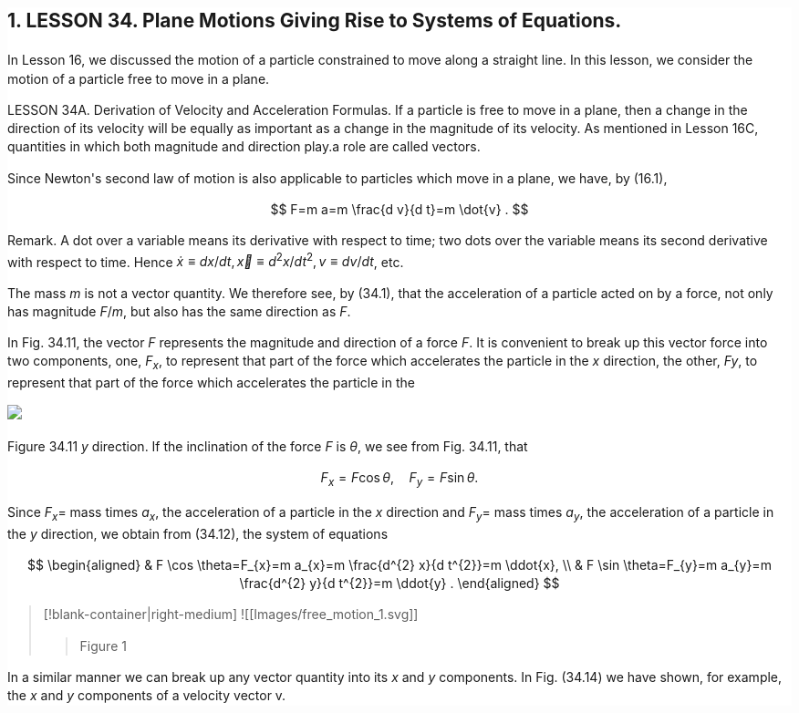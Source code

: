 
## 1. LESSON 34. Plane Motions Giving Rise to Systems of Equations.

In Lesson 16, we discussed the motion of a particle constrained to move along a straight line. In this lesson, we consider the motion of a particle free to move in a plane.

LESSON 34A. Derivation of Velocity and Acceleration Formulas. If a particle is free to move in a plane, then a change in the direction of its velocity will be equally as important as a change in the magnitude of its velocity. As mentioned in Lesson $16 \mathrm{C}$, quantities in which both magnitude and direction play.a role are called vectors.

Since Newton's second law of motion is also applicable to particles which move in a plane, we have, by (16.1),

$$
F=m a=m \frac{d v}{d t}=m \dot{v} .
$$

Remark. A dot over a variable means its derivative with respect to time; two dots over the variable means its second derivative with respect to time. Hence $\dot{x} \equiv d x / d t, \vec{x} \equiv d^{2} x / d t^{2}, v \equiv d v / d t$, etc.

The mass $m$ is not a vector quantity. We therefore see, by (34.1), that the acceleration of a particle acted on by a force, not only has magnitude $F / m$, but also has the same direction as $F$.

In Fig. 34.11, the vector $F$ represents the magnitude and direction of a force $F$. It is convenient to break up this vector force into two components, one, $F_{x}$, to represent that part of the force which accelerates the particle in the $x$ direction, the other, $F y$, to represent that part of the force which accelerates the particle in the

![](https://cdn.mathpix.com/cropped/2023_10_07_819562498d978d1c8215g-473.jpg?height=264&width=485&top_left_y=1277&top_left_x=642)

Figure 34.11 $y$ direction. If the inclination of the force $F$ is $\theta$, we see from Fig. 34.11, that

$$
F_{x}=F \cos \theta, \quad F_{y}=F \sin \theta .
$$

Since $F_{x}=$ mass times $a_{x}$, the acceleration of a particle in the $x$ direction and $F_{y}=$ mass times $a_{y}$, the acceleration of a particle in the $y$ direction, we obtain from (34.12), the system of equations

$$
\begin{aligned}
& F \cos \theta=F_{x}=m a_{x}=m \frac{d^{2} x}{d t^{2}}=m \ddot{x}, \\
& F \sin \theta=F_{y}=m a_{y}=m \frac{d^{2} y}{d t^{2}}=m \ddot{y} .
\end{aligned}
$$

> [!blank-container|right-medium]
> ![[Images/free_motion_1.svg]]
> > Figure 1


In a similar manner we can break up any vector quantity into its $x$ and $y$ components. In Fig. (34.14) we have shown, for example, the $x$ and $y$ components of a velocity vector $\mathrm{v}$.
